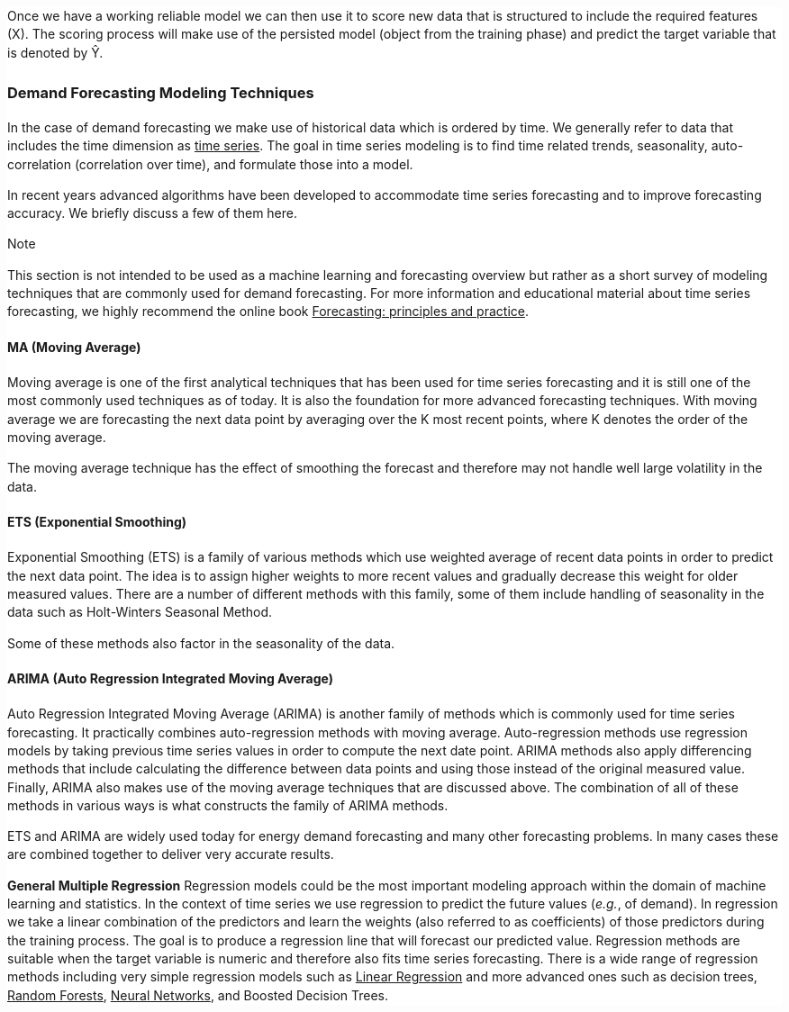 Once we have a working reliable model we can then use it to score new data that is structured to include the required features (X). The scoring process will make use of the persisted model (object from the training phase) and predict the target variable that is denoted by Ŷ.

### Demand Forecasting Modeling Techniques
In the case of demand forecasting we make use of historical data which is ordered by time. We generally refer to data that includes the time dimension as [time series](https://en.wikipedia.org/wiki/Time_series). The goal in time series modeling is to find time related trends, seasonality, auto-correlation (correlation over time), and formulate those into a model.

In recent years advanced algorithms have been developed to accommodate time series forecasting and to improve forecasting accuracy. We briefly discuss a few of them here.

> [!NOTE]
> This section is not intended to be used as a machine learning and forecasting overview but rather as a short survey of modeling techniques that are commonly used for demand forecasting. For more information and educational material about time series forecasting, we highly
> recommend the online book [Forecasting: principles and practice](https://www.otexts.org/).
> 
> 

#### **MA (Moving Average)**
Moving average is one of the first analytical techniques that has been used for time series forecasting and it is still one of the most commonly used techniques as of today. It is also the foundation for more advanced forecasting techniques. With moving average we are forecasting
the next data point by averaging over the K most recent points, where K denotes the order of the moving average.

The moving average technique has the effect of smoothing the forecast and therefore may not handle well large volatility in the data.

#### **ETS (Exponential Smoothing)**
Exponential Smoothing (ETS) is a family of various methods which use weighted average of recent data points in order to predict the next data point. The idea is to assign higher weights to more recent values and gradually decrease this weight for older measured values. There are a
number of different methods with this family, some of them include handling of seasonality in the data such as Holt-Winters Seasonal Method.

Some of these methods also factor in the seasonality of the data.

#### **ARIMA (Auto Regression Integrated Moving Average)**
Auto Regression Integrated Moving Average (ARIMA) is another family of methods which is commonly used for time series forecasting. It practically combines auto-regression methods with moving average. Auto-regression methods use regression models by taking previous time series values in order to compute the next date point. ARIMA methods also apply differencing methods that include calculating the difference between data points and using those instead of the original measured value. Finally, ARIMA also makes use of the moving average
techniques that are discussed above. The combination of all of these methods in various ways is what constructs the family of ARIMA methods.

ETS and ARIMA are widely used today for energy demand forecasting and many other forecasting problems. In many cases these are combined together to deliver very accurate results.

**General Multiple Regression**
Regression models could be the most important modeling approach within the domain of machine learning and statistics. In the context of time series we use regression to predict the future values (*e.g.*, of demand). In regression we take a linear combination of the predictors and learn
the weights (also referred to as coefficients) of those predictors during the training process. The goal is to produce a regression line that will forecast our predicted value. Regression methods are suitable when the target variable is numeric and therefore also fits time series forecasting. There is a wide range of regression methods including very simple regression models such as [Linear Regression](https://en.wikipedia.org/wiki/Linear_regression) and more advanced ones such as decision trees, [Random Forests](https://en.wikipedia.org/wiki/Random_forest), [Neural Networks](https://en.wikipedia.org/wiki/Artificial_neural_network), and Boosted Decision Trees.
